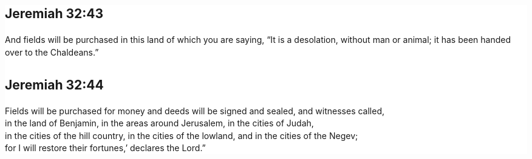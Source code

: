 ## Jeremiah 32:43  
And fields will be purchased in this land of which you are saying, “It is a desolation, without man or animal; it has been handed over to the Chaldeans.”

## Jeremiah 32:44  
Fields will be purchased for money and deeds will be signed and sealed, and witnesses called,  
in the land of Benjamin, in the areas around Jerusalem, in the cities of Judah,  
in the cities of the hill country, in the cities of the lowland, and in the cities of the Negev;  
for I will restore their fortunes,’ declares the Lord.”
